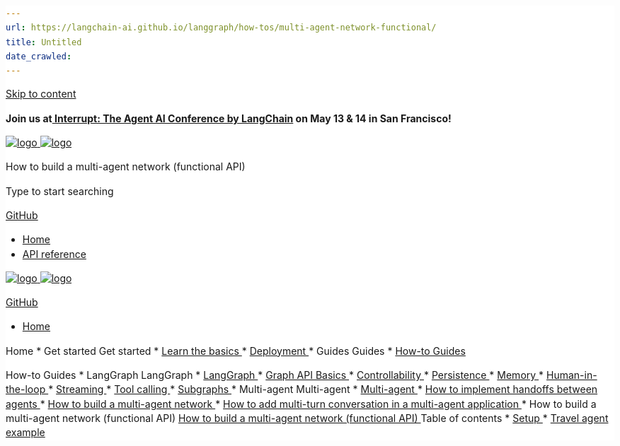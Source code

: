 ```yaml
---
url: https://langchain-ai.github.io/langgraph/how-tos/multi-agent-network-functional/
title: Untitled
date_crawled: 
---
```


[ Skip to content ](https://langchain-ai.github.io/langgraph/how-tos/multi-agent-network-functional/#how-to-build-a-multi-agent-network-functional-api)

**Join us at[ Interrupt: The Agent AI Conference by LangChain](https://interrupt.langchain.com/) on May 13 & 14 in San Francisco!**

[ ![logo](https://langchain-ai.github.io/langgraph/static/wordmark_dark.svg) ![logo](https://langchain-ai.github.io/langgraph/static/wordmark_light.svg) ](https://langchain-ai.github.io/langgraph/)

How to build a multi-agent network (functional API) 

[ ](https://langchain-ai.github.io/langgraph/how-tos/multi-agent-network-functional/?q= "Share")

Type to start searching

[ GitHub  ](https://github.com/langchain-ai/langgraph "Go to repository")

  * [ Home ](https://langchain-ai.github.io/langgraph/)
  * [ API reference ](https://langchain-ai.github.io/langgraph/reference/graphs/)



[ ![logo](https://langchain-ai.github.io/langgraph/static/wordmark_dark.svg) ![logo](https://langchain-ai.github.io/langgraph/static/wordmark_light.svg) ](https://langchain-ai.github.io/langgraph/)

[ GitHub  ](https://github.com/langchain-ai/langgraph "Go to repository")

  * [ Home  ](https://langchain-ai.github.io/langgraph/)

Home 
    * Get started  Get started 
      * [ Learn the basics  ](https://langchain-ai.github.io/langgraph/tutorials/introduction/)
      * [ Deployment  ](https://langchain-ai.github.io/langgraph/tutorials/deployment/)
    * Guides  Guides 
      * [ How-to Guides  ](https://langchain-ai.github.io/langgraph/how-tos/)

How-to Guides 
        * LangGraph  LangGraph 
          * [ LangGraph  ](https://langchain-ai.github.io/langgraph/how-tos#langgraph)
          * [ Graph API Basics  ](https://langchain-ai.github.io/langgraph/how-tos#graph-api-basics)
          * [ Controllability  ](https://langchain-ai.github.io/langgraph/how-tos#controllability)
          * [ Persistence  ](https://langchain-ai.github.io/langgraph/how-tos#persistence)
          * [ Memory  ](https://langchain-ai.github.io/langgraph/how-tos#memory)
          * [ Human-in-the-loop  ](https://langchain-ai.github.io/langgraph/how-tos#human-in-the-loop)
          * [ Streaming  ](https://langchain-ai.github.io/langgraph/how-tos#streaming)
          * [ Tool calling  ](https://langchain-ai.github.io/langgraph/how-tos#tool-calling)
          * [ Subgraphs  ](https://langchain-ai.github.io/langgraph/how-tos#subgraphs)
          * Multi-agent  Multi-agent 
            * [ Multi-agent  ](https://langchain-ai.github.io/langgraph/how-tos#multi-agent)
            * [ How to implement handoffs between agents  ](https://langchain-ai.github.io/langgraph/how-tos/agent-handoffs/)
            * [ How to build a multi-agent network  ](https://langchain-ai.github.io/langgraph/how-tos/multi-agent-network/)
            * [ How to add multi-turn conversation in a multi-agent application  ](https://langchain-ai.github.io/langgraph/how-tos/multi-agent-multi-turn-convo/)
            * How to build a multi-agent network (functional API)  [ How to build a multi-agent network (functional API)  ](https://langchain-ai.github.io/langgraph/how-tos/multi-agent-network-functional/) Table of contents 
              * [ Setup  ](https://langchain-ai.github.io/langgraph/how-tos/multi-agent-network-functional/#setup)
              * [ Travel agent example  ](https://langchain-ai.github.io/langgraph/how-tos/multi-agent-network-functional/#travel-agent-example)